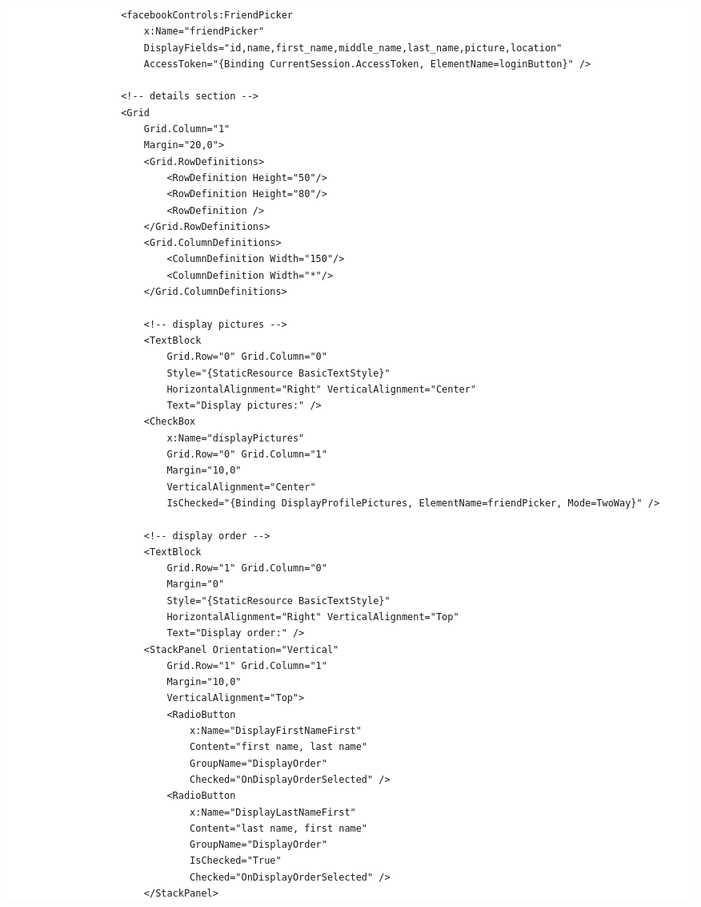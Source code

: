 						<facebookControls:FriendPicker 
							x:Name="friendPicker" 
							DisplayFields="id,name,first_name,middle_name,last_name,picture,location" 
							AccessToken="{Binding CurrentSession.AccessToken, ElementName=loginButton}" />
		
						<!-- details section -->
						<Grid
							Grid.Column="1"
							Margin="20,0">
							<Grid.RowDefinitions>
								<RowDefinition Height="50"/>
								<RowDefinition Height="80"/>
								<RowDefinition />
							</Grid.RowDefinitions>
							<Grid.ColumnDefinitions>
								<ColumnDefinition Width="150"/>
								<ColumnDefinition Width="*"/>
							</Grid.ColumnDefinitions>
		
							<!-- display pictures -->
							<TextBlock 
								Grid.Row="0" Grid.Column="0" 
								Style="{StaticResource BasicTextStyle}" 
								HorizontalAlignment="Right" VerticalAlignment="Center"
								Text="Display pictures:" />
							<CheckBox 
								x:Name="displayPictures" 
								Grid.Row="0" Grid.Column="1"
								Margin="10,0"
								VerticalAlignment="Center"
								IsChecked="{Binding DisplayProfilePictures, ElementName=friendPicker, Mode=TwoWay}" />
		
							<!-- display order -->
							<TextBlock 
								Grid.Row="1" Grid.Column="0" 
								Margin="0"
								Style="{StaticResource BasicTextStyle}" 
								HorizontalAlignment="Right" VerticalAlignment="Top"
								Text="Display order:" />
							<StackPanel Orientation="Vertical"                        
								Grid.Row="1" Grid.Column="1"
								Margin="10,0"
								VerticalAlignment="Top">
								<RadioButton 
									x:Name="DisplayFirstNameFirst"
									Content="first name, last name" 
									GroupName="DisplayOrder" 
									Checked="OnDisplayOrderSelected" />
								<RadioButton 
									x:Name="DisplayLastNameFirst"
									Content="last name, first name" 
									GroupName="DisplayOrder" 
									IsChecked="True"
									Checked="OnDisplayOrderSelected" />
							</StackPanel>
		